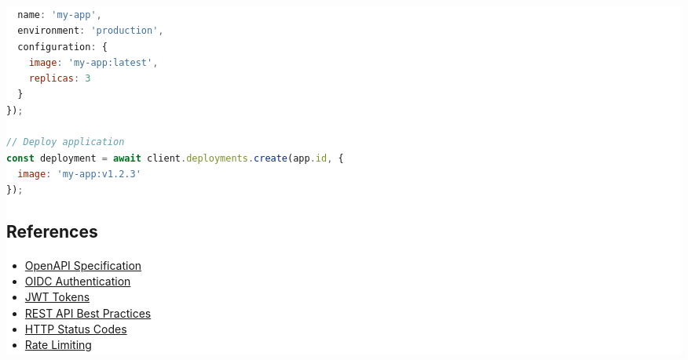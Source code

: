 ```javascript
  name: 'my-app',
  environment: 'production',
  configuration: {
    image: 'my-app:latest',
    replicas: 3
  }
});

// Deploy application
const deployment = await client.deployments.create(app.id, {
  image: 'my-app:v1.2.3'
});
```

## References

- [OpenAPI Specification](https://swagger.io/specification/)
- [OIDC Authentication](https://openid.net/connect/)
- [JWT Tokens](https://jwt.io/)
- [REST API Best Practices](https://restfulapi.net/)
- [HTTP Status Codes](https://httpstatuses.com/)
- [Rate Limiting](https://cloud.google.com/architecture/rate-limiting-strategies-techniques)
